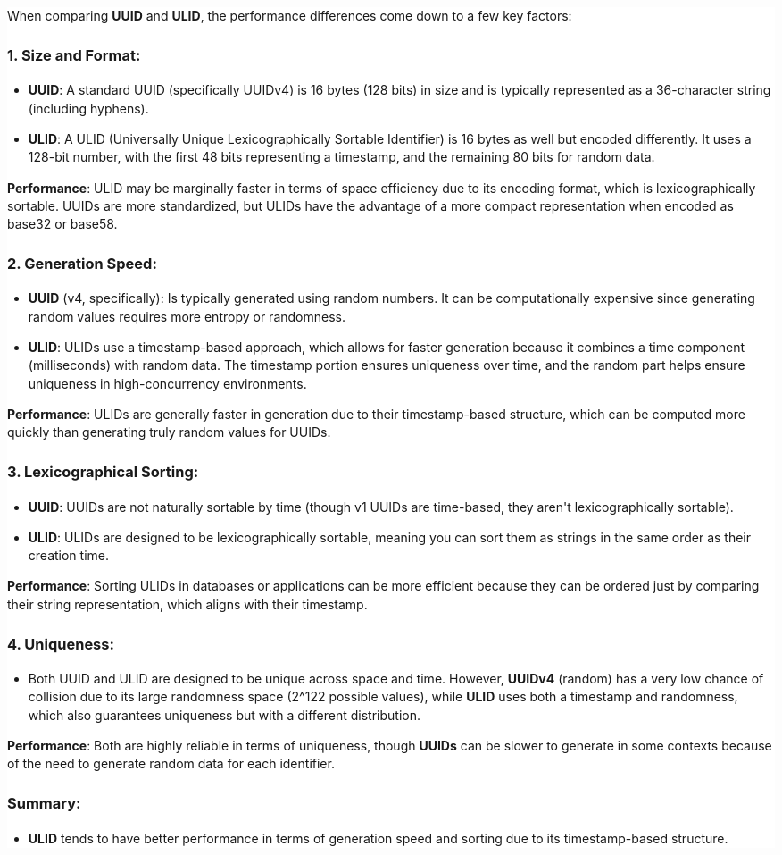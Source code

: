 
When comparing **UUID** and **ULID**, the performance differences come down to a few key factors:

### 1. **Size and Format**:

- **UUID**: A standard UUID (specifically UUIDv4) is 16 bytes (128 bits) in size and is typically represented as a 36-character string (including hyphens).
    
- **ULID**: A ULID (Universally Unique Lexicographically Sortable Identifier) is 16 bytes as well but encoded differently. It uses a 128-bit number, with the first 48 bits representing a timestamp, and the remaining 80 bits for random data.
    

**Performance**: ULID may be marginally faster in terms of space efficiency due to its encoding format, which is lexicographically sortable. UUIDs are more standardized, but ULIDs have the advantage of a more compact representation when encoded as base32 or base58.

### 2. **Generation Speed**:

- **UUID** (v4, specifically): Is typically generated using random numbers. It can be computationally expensive since generating random values requires more entropy or randomness.
    
- **ULID**: ULIDs use a timestamp-based approach, which allows for faster generation because it combines a time component (milliseconds) with random data. The timestamp portion ensures uniqueness over time, and the random part helps ensure uniqueness in high-concurrency environments.
    

**Performance**: ULIDs are generally faster in generation due to their timestamp-based structure, which can be computed more quickly than generating truly random values for UUIDs.

### 3. **Lexicographical Sorting**:

- **UUID**: UUIDs are not naturally sortable by time (though v1 UUIDs are time-based, they aren't lexicographically sortable).
    
- **ULID**: ULIDs are designed to be lexicographically sortable, meaning you can sort them as strings in the same order as their creation time.
    

**Performance**: Sorting ULIDs in databases or applications can be more efficient because they can be ordered just by comparing their string representation, which aligns with their timestamp.

### 4. **Uniqueness**:

- Both UUID and ULID are designed to be unique across space and time. However, **UUIDv4** (random) has a very low chance of collision due to its large randomness space (2^122 possible values), while **ULID** uses both a timestamp and randomness, which also guarantees uniqueness but with a different distribution.
    

**Performance**: Both are highly reliable in terms of uniqueness, though **UUIDs** can be slower to generate in some contexts because of the need to generate random data for each identifier.

### Summary:

- **ULID** tends to have better performance in terms of generation speed and sorting due to its timestamp-based structure.
    